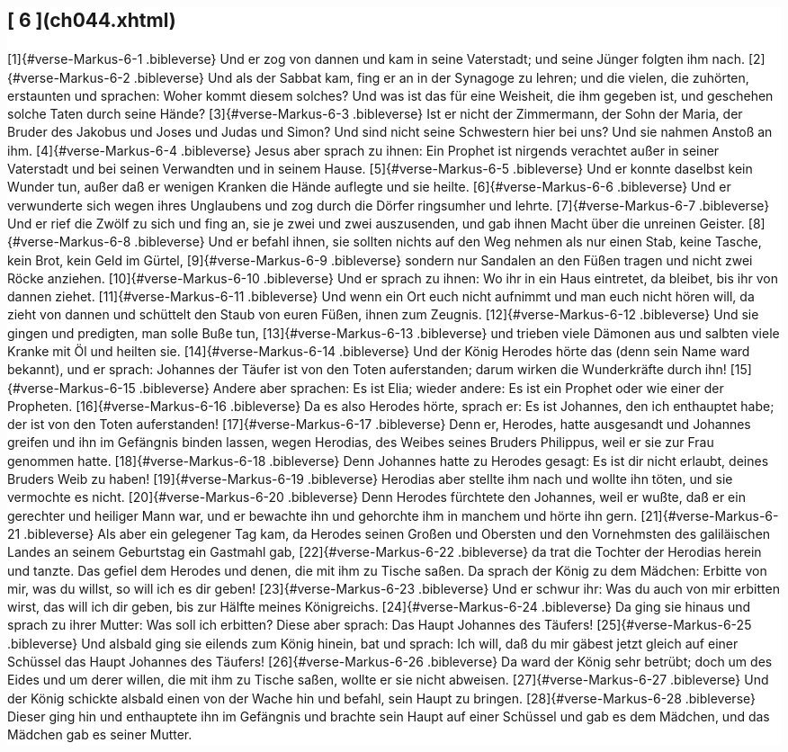 <h2 class="chaptertitle">[&nbsp;6&nbsp;](ch044.xhtml)<span><span id="chapter-Markus-6"></span></span></h2>
 
[1]{#verse-Markus-6-1 .bibleverse} Und er zog von dannen und kam in seine Vaterstadt; und seine Jünger folgten ihm nach. 
[2]{#verse-Markus-6-2 .bibleverse} Und als der Sabbat kam, fing er an in der Synagoge zu lehren; und die vielen, die zuhörten, erstaunten und sprachen: Woher kommt diesem solches? Und was ist das für eine Weisheit, die ihm gegeben ist, und geschehen solche Taten durch seine Hände? 
[3]{#verse-Markus-6-3 .bibleverse} Ist er nicht der Zimmermann, der Sohn der Maria, der Bruder des Jakobus und Joses und Judas und Simon? Und sind nicht seine Schwestern hier bei uns? Und sie nahmen Anstoß an ihm. 
[4]{#verse-Markus-6-4 .bibleverse} Jesus aber sprach zu ihnen: Ein Prophet ist nirgends verachtet außer in seiner Vaterstadt und bei seinen Verwandten und in seinem Hause. 
[5]{#verse-Markus-6-5 .bibleverse} Und er konnte daselbst kein Wunder tun, außer daß er wenigen Kranken die Hände auflegte und sie heilte. 
[6]{#verse-Markus-6-6 .bibleverse} Und er verwunderte sich wegen ihres Unglaubens und zog durch die Dörfer ringsumher und lehrte. 
[7]{#verse-Markus-6-7 .bibleverse} Und er rief die Zwölf zu sich und fing an, sie je zwei und zwei auszusenden, und gab ihnen Macht über die unreinen Geister. 
[8]{#verse-Markus-6-8 .bibleverse} Und er befahl ihnen, sie sollten nichts auf den Weg nehmen als nur einen Stab, keine Tasche, kein Brot, kein Geld im Gürtel, 
[9]{#verse-Markus-6-9 .bibleverse} sondern nur Sandalen an den Füßen tragen und nicht zwei Röcke anziehen. 
[10]{#verse-Markus-6-10 .bibleverse} Und er sprach zu ihnen: Wo ihr in ein Haus eintretet, da bleibet, bis ihr von dannen ziehet. 
[11]{#verse-Markus-6-11 .bibleverse} Und wenn ein Ort euch nicht aufnimmt und man euch nicht hören will, da zieht von dannen und schüttelt den Staub von euren Füßen, ihnen zum Zeugnis. 
[12]{#verse-Markus-6-12 .bibleverse} Und sie gingen und predigten, man solle Buße tun, 
[13]{#verse-Markus-6-13 .bibleverse} und trieben viele Dämonen aus und salbten viele Kranke mit Öl und heilten sie. 
[14]{#verse-Markus-6-14 .bibleverse} Und der König Herodes hörte das (denn sein Name ward bekannt), und er sprach: Johannes der Täufer ist von den Toten auferstanden; darum wirken die Wunderkräfte durch ihn! 
[15]{#verse-Markus-6-15 .bibleverse} Andere aber sprachen: Es ist Elia; wieder andere: Es ist ein Prophet oder wie einer der Propheten. 
[16]{#verse-Markus-6-16 .bibleverse} Da es also Herodes hörte, sprach er: Es ist Johannes, den ich enthauptet habe; der ist von den Toten auferstanden! 
[17]{#verse-Markus-6-17 .bibleverse} Denn er, Herodes, hatte ausgesandt und Johannes greifen und ihn im Gefängnis binden lassen, wegen Herodias, des Weibes seines Bruders Philippus, weil er sie zur Frau genommen hatte. 
[18]{#verse-Markus-6-18 .bibleverse} Denn Johannes hatte zu Herodes gesagt: Es ist dir nicht erlaubt, deines Bruders Weib zu haben! 
[19]{#verse-Markus-6-19 .bibleverse} Herodias aber stellte ihm nach und wollte ihn töten, und sie vermochte es nicht. 
[20]{#verse-Markus-6-20 .bibleverse} Denn Herodes fürchtete den Johannes, weil er wußte, daß er ein gerechter und heiliger Mann war, und er bewachte ihn und gehorchte ihm in manchem und hörte ihn gern. 
[21]{#verse-Markus-6-21 .bibleverse} Als aber ein gelegener Tag kam, da Herodes seinen Großen und Obersten und den Vornehmsten des galiläischen Landes an seinem Geburtstag ein Gastmahl gab, 
[22]{#verse-Markus-6-22 .bibleverse} da trat die Tochter der Herodias herein und tanzte. Das gefiel dem Herodes und denen, die mit ihm zu Tische saßen. Da sprach der König zu dem Mädchen: Erbitte von mir, was du willst, so will ich es dir geben! 
[23]{#verse-Markus-6-23 .bibleverse} Und er schwur ihr: Was du auch von mir erbitten wirst, das will ich dir geben, bis zur Hälfte meines Königreichs. 
[24]{#verse-Markus-6-24 .bibleverse} Da ging sie hinaus und sprach zu ihrer Mutter: Was soll ich erbitten? Diese aber sprach: Das Haupt Johannes des Täufers! 
[25]{#verse-Markus-6-25 .bibleverse} Und alsbald ging sie eilends zum König hinein, bat und sprach: Ich will, daß du mir gäbest jetzt gleich auf einer Schüssel das Haupt Johannes des Täufers! 
[26]{#verse-Markus-6-26 .bibleverse} Da ward der König sehr betrübt; doch um des Eides und um derer willen, die mit ihm zu Tische saßen, wollte er sie nicht abweisen. 
[27]{#verse-Markus-6-27 .bibleverse} Und der König schickte alsbald einen von der Wache hin und befahl, sein Haupt zu bringen. 
[28]{#verse-Markus-6-28 .bibleverse} Dieser ging hin und enthauptete ihn im Gefängnis und brachte sein Haupt auf einer Schüssel und gab es dem Mädchen, und das Mädchen gab es seiner Mutter. 